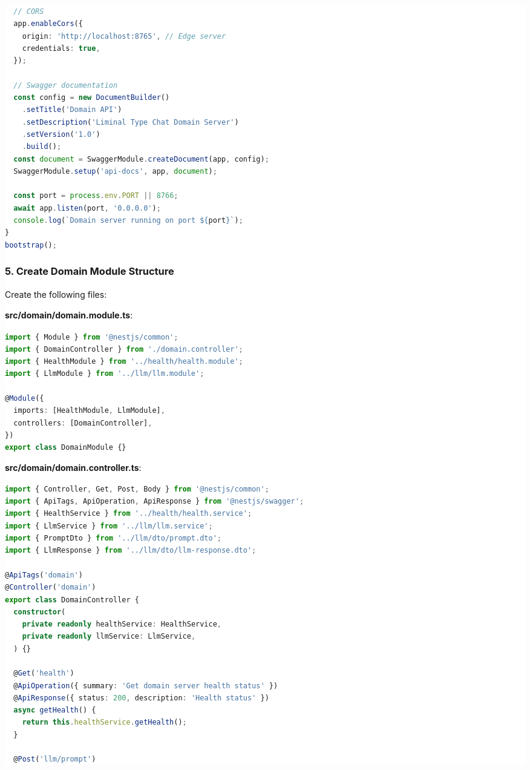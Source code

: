```typescript
  // CORS
  app.enableCors({
    origin: 'http://localhost:8765', // Edge server
    credentials: true,
  });

  // Swagger documentation
  const config = new DocumentBuilder()
    .setTitle('Domain API')
    .setDescription('Liminal Type Chat Domain Server')
    .setVersion('1.0')
    .build();
  const document = SwaggerModule.createDocument(app, config);
  SwaggerModule.setup('api-docs', app, document);

  const port = process.env.PORT || 8766;
  await app.listen(port, '0.0.0.0');
  console.log(`Domain server running on port ${port}`);
}
bootstrap();
```

### 5. Create Domain Module Structure
Create the following files:

**src/domain/domain.module.ts**:
```typescript
import { Module } from '@nestjs/common';
import { DomainController } from './domain.controller';
import { HealthModule } from '../health/health.module';
import { LlmModule } from '../llm/llm.module';

@Module({
  imports: [HealthModule, LlmModule],
  controllers: [DomainController],
})
export class DomainModule {}
```

**src/domain/domain.controller.ts**:
```typescript
import { Controller, Get, Post, Body } from '@nestjs/common';
import { ApiTags, ApiOperation, ApiResponse } from '@nestjs/swagger';
import { HealthService } from '../health/health.service';
import { LlmService } from '../llm/llm.service';
import { PromptDto } from '../llm/dto/prompt.dto';
import { LlmResponse } from '../llm/dto/llm-response.dto';

@ApiTags('domain')
@Controller('domain')
export class DomainController {
  constructor(
    private readonly healthService: HealthService,
    private readonly llmService: LlmService,
  ) {}

  @Get('health')
  @ApiOperation({ summary: 'Get domain server health status' })
  @ApiResponse({ status: 200, description: 'Health status' })
  async getHealth() {
    return this.healthService.getHealth();
  }

  @Post('llm/prompt')
```